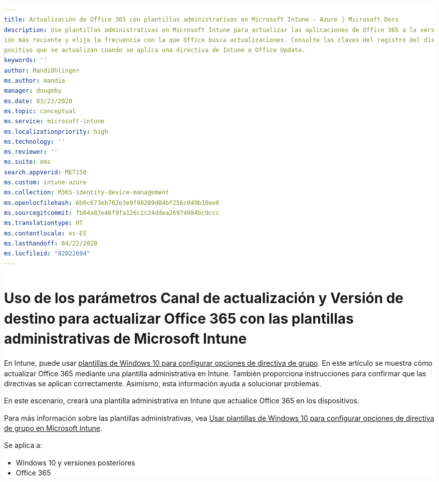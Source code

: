 ```yaml
---
title: Actualización de Office 365 con plantillas administrativas en Microsoft Intune - Azure | Microsoft Docs
description: Use plantillas administrativas en Microsoft Intune para actualizar las aplicaciones de Office 365 a la versión más reciente y elija la frecuencia con la que Office busca actualizaciones. Consulte las claves del registro del dispositivo que se actualizan cuando se aplica una directiva de Intune a Office Update.
keywords: ''
author: MandiOhlinger
ms.author: mandia
manager: dougeby
ms.date: 03/23/2020
ms.topic: conceptual
ms.service: microsoft-intune
ms.localizationpriority: high
ms.technology: ''
ms.reviewer: ''
ms.suite: ems
search.appverid: MET150
ms.custom: intune-azure
ms.collection: M365-identity-device-management
ms.openlocfilehash: 6b0c673eb702e3e9f08209d04bf256c049b10ee6
ms.sourcegitcommit: fb84a87e46f9fa126c1c24ddea26974984bc9ccc
ms.translationtype: HT
ms.contentlocale: es-ES
ms.lasthandoff: 04/22/2020
ms.locfileid: "82022694"
---
```

# <a name="use-update-channel-and-target-version-settings-to-update-office-365-with-microsoft-intune-administrative-templates"></a>Uso de los parámetros Canal de actualización y Versión de destino para actualizar Office 365 con las plantillas administrativas de Microsoft Intune

En Intune, puede usar [plantillas de Windows 10 para configurar opciones de directiva de grupo](administrative-templates-windows.md). En este artículo se muestra cómo actualizar Office 365 mediante una plantilla administrativa en Intune. También proporciona instrucciones para confirmar que las directivas se aplican correctamente. Asimismo, esta información ayuda a solucionar problemas.

En este escenario, creará una plantilla administrativa en Intune que actualice Office 365 en los dispositivos.

Para más información sobre las plantillas administrativas, vea [Usar plantillas de Windows 10 para configurar opciones de directiva de grupo en Microsoft Intune](administrative-templates-windows.md).

Se aplica a:

- Windows 10 y versiones posteriores
- Office 365
